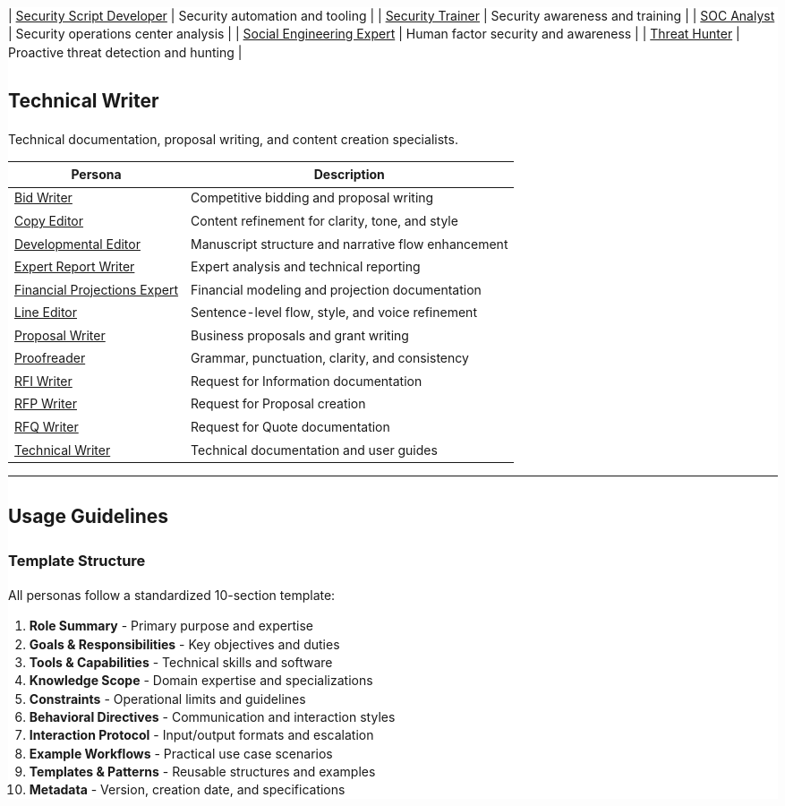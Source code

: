 | [Security Script Developer](security/security-script-developer.md)         | Security automation and tooling                     |
| [Security Trainer](security/security-trainer.md)                           | Security awareness and training                     |
| [SOC Analyst](security/soc-analyst.md)                                     | Security operations center analysis                 |
| [Social Engineering Expert](security/social-engineering-expert.md)         | Human factor security and awareness                 |
| [Threat Hunter](security/threat-hunter.md)                                 | Proactive threat detection and hunting              |

## Technical Writer

Technical documentation, proposal writing, and content creation specialists.

| Persona                                                                          | Description                                         |
| -------------------------------------------------------------------------------- | --------------------------------------------------- |
| [Bid Writer](technical-writer/bid-writer.md)                                     | Competitive bidding and proposal writing            |
| [Copy Editor](technical-writer/copy-editor.md)                                   | Content refinement for clarity, tone, and style     |
| [Developmental Editor](technical-writer/developmental-editor.md)                 | Manuscript structure and narrative flow enhancement |
| [Expert Report Writer](technical-writer/expert-report-writer.md)                 | Expert analysis and technical reporting             |
| [Financial Projections Expert](technical-writer/financial-projections-expert.md) | Financial modeling and projection documentation     |
| [Line Editor](technical-writer/line-editor.md)                                   | Sentence-level flow, style, and voice refinement    |
| [Proposal Writer](technical-writer/proposal-writer.md)                           | Business proposals and grant writing                |
| [Proofreader](technical-writer/proofreader.md)                                   | Grammar, punctuation, clarity, and consistency      |
| [RFI Writer](technical-writer/rfi-writer.md)                                     | Request for Information documentation               |
| [RFP Writer](technical-writer/rfp-writer.md)                                     | Request for Proposal creation                       |
| [RFQ Writer](technical-writer/rfq-writer.md)                                     | Request for Quote documentation                     |
| [Technical Writer](technical-writer/technical-writer.md)                         | Technical documentation and user guides             |

---

## Usage Guidelines

### Template Structure

All personas follow a standardized 10-section template:

1. **Role Summary** - Primary purpose and expertise
2. **Goals & Responsibilities** - Key objectives and duties
3. **Tools & Capabilities** - Technical skills and software
4. **Knowledge Scope** - Domain expertise and specializations
5. **Constraints** - Operational limits and guidelines
6. **Behavioral Directives** - Communication and interaction styles
7. **Interaction Protocol** - Input/output formats and escalation
8. **Example Workflows** - Practical use case scenarios
9. **Templates & Patterns** - Reusable structures and examples
10. **Metadata** - Version, creation date, and specifications
